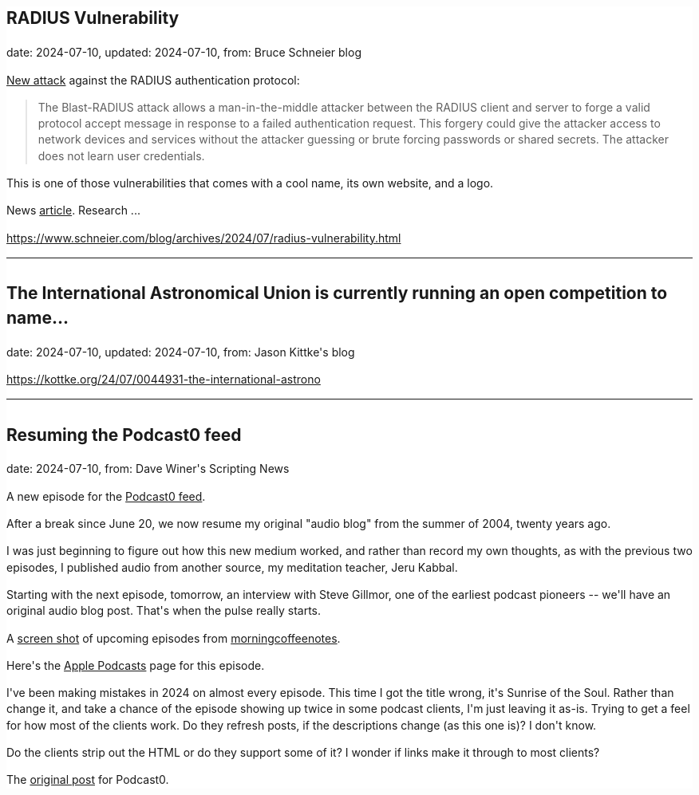 
## RADIUS Vulnerability

date: 2024-07-10, updated: 2024-07-10, from: Bruce Schneier blog

<p><a href="https://www.blastradius.fail/">New attack</a> against the RADIUS authentication protocol:</p>
<blockquote><p>The Blast-RADIUS attack allows a man-in-the-middle attacker between the RADIUS client and server to forge a valid protocol accept message in response to a failed authentication request. This forgery could give the attacker access to network devices and services without the attacker guessing or brute forcing passwords or shared secrets. The attacker does not learn user credentials.</p></blockquote>
<p>This is one of those vulnerabilities that comes with a cool name, its own website, and a logo.</p>
<p>News <a href="https://www.bleepingcomputer.com/news/security/new-blast-radius-attack-bypasses-widely-used-radius-authentication/">article</a>. Research ...</p> 

<https://www.schneier.com/blog/archives/2024/07/radius-vulnerability.html>

---

##  The International Astronomical Union is currently running an open competition to name... 

date: 2024-07-10, updated: 2024-07-10, from: Jason Kittke's blog

 

<https://kottke.org/24/07/0044931-the-international-astrono>

---

## Resuming the Podcast0 feed

date: 2024-07-10, from: Dave Winer's Scripting News

<p>A new episode for the <a href="https://this.how/podcast0/">Podcast0 feed</a>.</p>
<p>After a break since June 20, we now resume my original "audio blog" from the summer of 2004, twenty years ago.</p>
<p>I was just beginning to figure out how this new medium worked, and rather than record my own thoughts, as with the previous two episodes, I published audio from another source, my meditation teacher, Jeru Kabbal. </p>
<p>Starting with the next episode, tomorrow, an interview with Steve Gillmor, one of the earliest podcast pioneers -- we'll have an original audio blog post. That's when the pulse really starts. </p>
<p>A <a href="https://imgs.scripting.com/2024/07/10/upcomingEpisodes.png">screen shot</a> of upcoming episodes from <a href="http://morningcoffeenotes.com/">morningcoffeenotes</a>.</p>
<p>Here's the <a href="https://podcasts.apple.com/us/podcast/quantum-light-breath/id1752527298?i=1000661785816">Apple Podcasts</a> page for this episode. </p>
<p>I've been making mistakes in 2024 on almost every episode. This time I got the title wrong, it's Sunrise of the Soul. Rather than change it, and take a chance of the episode showing up twice in some podcast clients, I'm just leaving it as-is. Trying to get a feel for how most of the clients work. Do they refresh posts, if the descriptions change (as this one is)? I don't know. </p>
<p>Do the clients strip out the HTML or do they support some of it? I wonder if links make it through to most clients?</p>
<p>The <a href="http://scripting.com/2024/06/17/152838.html">original post</a> for Podcast0.</p>
 